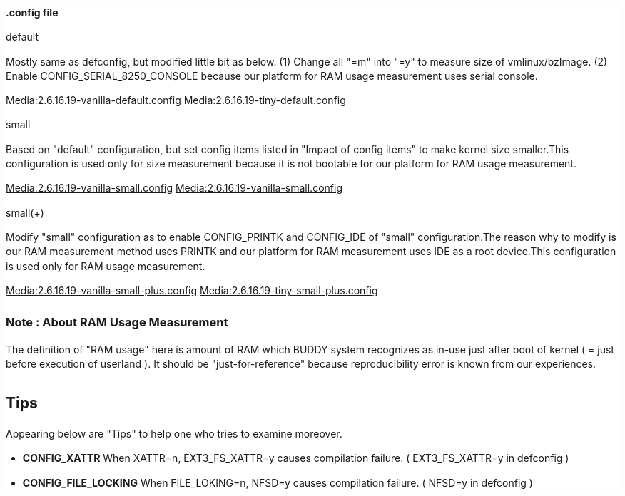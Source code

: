 **.config file**

default

Mostly same as defconfig, but modified little bit as below. (1) Change
all "=m" into "=y" to measure size of vmlinux/bzImage. (2) Enable
CONFIG\_SERIAL\_8250\_CONSOLE because our platform for RAM usage
measurement uses serial console.

[Media:2.6.16.19-vanilla-default.config](http://eLinux.org/images/4/40/2.6.16.19-vanilla-default.config "2.6.16.19-vanilla-default.config")
[Media:2.6.16.19-tiny-default.config](http://eLinux.org/images/6/60/2.6.16.19-tiny-default.config "2.6.16.19-tiny-default.config")

small

Based on "default" configuration, but set config items listed in "Impact
of config items" to make kernel size smaller.This configuration is used
only for size measurement because it is not bootable for our platform
for RAM usage measurement.

[Media:2.6.16.19-vanilla-small.config](http://eLinux.org/images/f/fc/2.6.16.19-vanilla-small.config "2.6.16.19-vanilla-small.config")
[Media:2.6.16.19-vanilla-small.config](http://eLinux.org/images/f/fc/2.6.16.19-vanilla-small.config "2.6.16.19-vanilla-small.config")

small(+)

Modify "small" configuration as to enable CONFIG\_PRINTK and CONFIG\_IDE
of "small" configuration.The reason why to modify is our RAM measurement
method uses PRINTK and our platform for RAM measurement uses IDE as a
root device.This configuration is used only for RAM usage measurement.

[Media:2.6.16.19-vanilla-small-plus.config](http://eLinux.org/images/1/11/2.6.16.19-vanilla-small-plus.config "2.6.16.19-vanilla-small-plus.config")
[Media:2.6.16.19-tiny-small-plus.config](http://eLinux.org/images/1/19/2.6.16.19-tiny-small-plus.config "2.6.16.19-tiny-small-plus.config")

### Note : About RAM Usage Measurement

The definition of "RAM usage" here is amount of RAM which BUDDY system
recognizes as in-use just after boot of kernel ( = just before execution
of userland ). It should be "just-for-reference" because reproducibility
error is known from our experiences.



## Tips

Appearing below are "Tips" to help one who tries to examine moreover.

-   **CONFIG\_XATTR** When XATTR=n, EXT3\_FS\_XATTR=y causes compilation
    failure. ( EXT3\_FS\_XATTR=y in defconfig )

-   **CONFIG\_FILE\_LOCKING** When FILE\_LOKING=n, NFSD=y causes
    compilation failure. ( NFSD=y in defconfig )
